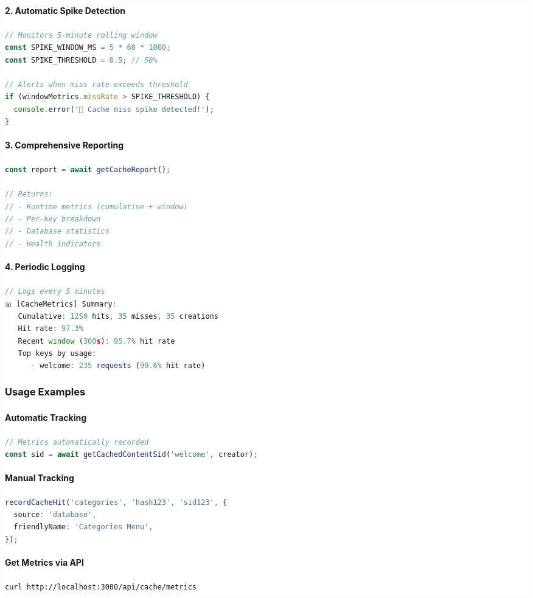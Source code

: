 #### 2. Automatic Spike Detection
```typescript
// Monitors 5-minute rolling window
const SPIKE_WINDOW_MS = 5 * 60 * 1000;
const SPIKE_THRESHOLD = 0.5; // 50%

// Alerts when miss rate exceeds threshold
if (windowMetrics.missRate > SPIKE_THRESHOLD) {
  console.error('🚨 Cache miss spike detected!');
}
```

#### 3. Comprehensive Reporting
```typescript
const report = await getCacheReport();

// Returns:
// - Runtime metrics (cumulative + window)
// - Per-key breakdown
// - Database statistics
// - Health indicators
```

#### 4. Periodic Logging
```typescript
// Logs every 5 minutes
📊 [CacheMetrics] Summary:
   Cumulative: 1250 hits, 35 misses, 35 creations
   Hit rate: 97.3%
   Recent window (300s): 95.7% hit rate
   Top keys by usage:
      - welcome: 235 requests (99.6% hit rate)
```

### Usage Examples

#### Automatic Tracking
```typescript
// Metrics automatically recorded
const sid = await getCachedContentSid('welcome', creator);
```

#### Manual Tracking
```typescript
recordCacheHit('categories', 'hash123', 'sid123', {
  source: 'database',
  friendlyName: 'Categories Menu',
});
```

#### Get Metrics via API
```bash
curl http://localhost:3000/api/cache/metrics
```
